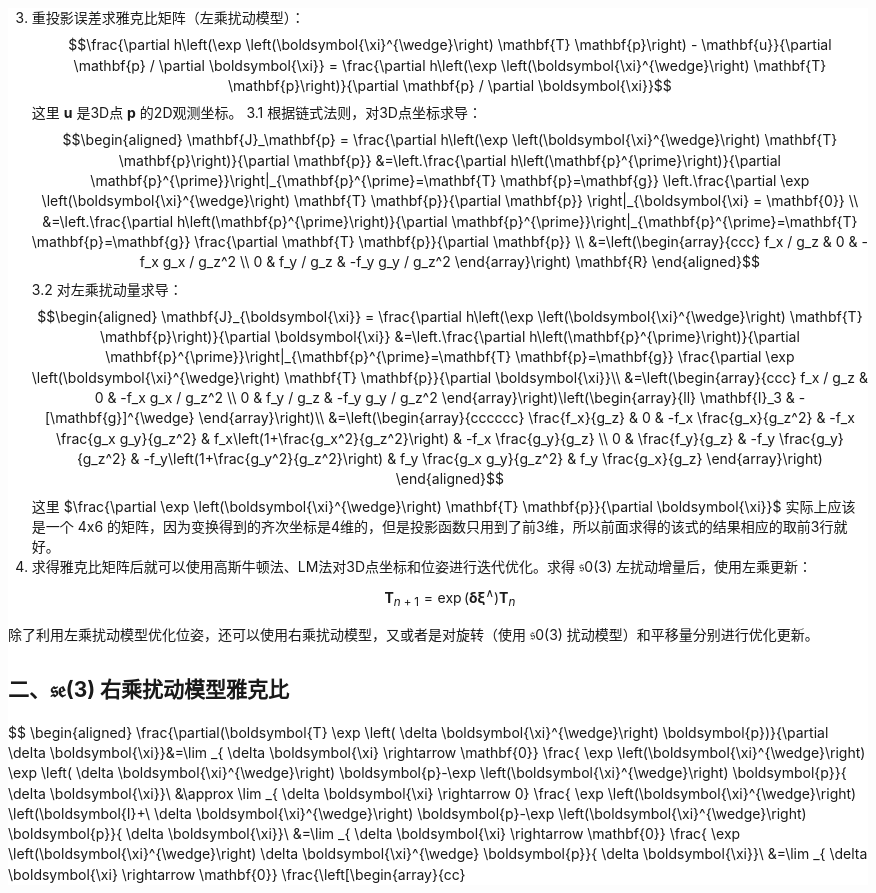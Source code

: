 3. 重投影误差求雅克比矩阵（左乘扰动模型）：
$$\frac{\partial h\left(\exp \left(\boldsymbol{\xi}^{\wedge}\right)  \mathbf{T}  \mathbf{p}\right) - \mathbf{u}}{\partial \mathbf{p} / \partial \boldsymbol{\xi}} = \frac{\partial h\left(\exp \left(\boldsymbol{\xi}^{\wedge}\right)  \mathbf{T} \mathbf{p}\right)}{\partial \mathbf{p} / \partial \boldsymbol{\xi}}$$
这里 $\mathbf{u}$ 是3D点 $\mathbf{p}$ 的2D观测坐标。
3.1 根据链式法则，对3D点坐标求导：
$$\begin{aligned}
\mathbf{J}_\mathbf{p} = \frac{\partial h\left(\exp \left(\boldsymbol{\xi}^{\wedge}\right) \mathbf{T} \mathbf{p}\right)}{\partial \mathbf{p}} &=\left.\frac{\partial h\left(\mathbf{p}^{\prime}\right)}{\partial \mathbf{p}^{\prime}}\right|_{\mathbf{p}^{\prime}=\mathbf{T} \mathbf{p}=\mathbf{g}} \left.\frac{\partial \exp \left(\boldsymbol{\xi}^{\wedge}\right) \mathbf{T} \mathbf{p}}{\partial \mathbf{p}} \right|_{\boldsymbol{\xi} = \mathbf{0}} \\
&=\left.\frac{\partial h\left(\mathbf{p}^{\prime}\right)}{\partial \mathbf{p}^{\prime}}\right|_{\mathbf{p}^{\prime}=\mathbf{T} \mathbf{p}=\mathbf{g}} \frac{\partial \mathbf{T} \mathbf{p}}{\partial \mathbf{p}} \\
&=\left(\begin{array}{ccc}
f_x / g_z & 0 & -f_x g_x / g_z^2 \\
0 & f_y / g_z & -f_y g_y / g_z^2
\end{array}\right) \mathbf{R}
\end{aligned}$$
3.2 对左乘扰动量求导：
$$\begin{aligned}
\mathbf{J}_{\boldsymbol{\xi}} = \frac{\partial h\left(\exp \left(\boldsymbol{\xi}^{\wedge}\right) \mathbf{T} \mathbf{p}\right)}{\partial \boldsymbol{\xi}} &=\left.\frac{\partial h\left(\mathbf{p}^{\prime}\right)}{\partial \mathbf{p}^{\prime}}\right|_{\mathbf{p}^{\prime}=\mathbf{T} \mathbf{p}=\mathbf{g}} \frac{\partial \exp \left(\boldsymbol{\xi}^{\wedge}\right) \mathbf{T} \mathbf{p}}{\partial \boldsymbol{\xi}}\\
&=\left(\begin{array}{ccc}
f_x / g_z & 0 & -f_x g_x / g_z^2 \\
0 & f_y / g_z & -f_y g_y / g_z^2
\end{array}\right)\left(\begin{array}{ll}
\mathbf{I}_3 & -[\mathbf{g}]^{\wedge}
\end{array}\right)\\
&=\left(\begin{array}{cccccc}
\frac{f_x}{g_z} & 0 & -f_x \frac{g_x}{g_z^2} & -f_x \frac{g_x g_y}{g_z^2} & f_x\left(1+\frac{g_x^2}{g_z^2}\right) & -f_x \frac{g_y}{g_z} \\
0 & \frac{f_y}{g_z} & -f_y \frac{g_y}{g_z^2} & -f_y\left(1+\frac{g_y^2}{g_z^2}\right) & f_y \frac{g_x g_y}{g_z^2} & f_y \frac{g_x}{g_z}
\end{array}\right)
\end{aligned}$$
这里 $\frac{\partial \exp \left(\boldsymbol{\xi}^{\wedge}\right) \mathbf{T} \mathbf{p}}{\partial \boldsymbol{\xi}}$ 实际上应该是一个 4x6 的矩阵，因为变换得到的齐次坐标是4维的，但是投影函数只用到了前3维，所以前面求得的该式的结果相应的取前3行就好。
4. 求得雅克比矩阵后就可以使用高斯牛顿法、LM法对3D点坐标和位姿进行迭代优化。求得 $\mathfrak{s 0}(3)$ 左扰动增量后，使用左乘更新：
$$
\mathbf{T}_{n+1} = \exp \left(\boldsymbol{\delta\xi}^{\wedge}\right)\mathbf{T}_{n}
$$

除了利用左乘扰动模型优化位姿，还可以使用右乘扰动模型，又或者是对旋转（使用 $\mathfrak{s 0}(3)$ 扰动模型）和平移量分别进行优化更新。

## 二、$\mathfrak{s e}(3)$ 右乘扰动模型雅克比
$$
\begin{aligned}
\frac{\partial(\boldsymbol{T} \exp \left( \delta \boldsymbol{\xi}^{\wedge}\right) \boldsymbol{p})}{\partial \delta \boldsymbol{\xi}}&=\lim _{ \delta \boldsymbol{\xi} \rightarrow \mathbf{0}} \frac{ \exp \left(\boldsymbol{\xi}^{\wedge}\right) \exp \left( \delta \boldsymbol{\xi}^{\wedge}\right) \boldsymbol{p}-\exp \left(\boldsymbol{\xi}^{\wedge}\right) \boldsymbol{p}}{ \delta \boldsymbol{\xi}}\\
&\approx \lim _{ \delta \boldsymbol{\xi} \rightarrow 0} \frac{ \exp \left(\boldsymbol{\xi}^{\wedge}\right) \left(\boldsymbol{I}+\ \delta \boldsymbol{\xi}^{\wedge}\right) \boldsymbol{p}-\exp \left(\boldsymbol{\xi}^{\wedge}\right) \boldsymbol{p}}{ \delta \boldsymbol{\xi}}\\
&=\lim _{ \delta \boldsymbol{\xi} \rightarrow \mathbf{0}} \frac{  \exp \left(\boldsymbol{\xi}^{\wedge}\right) \delta \boldsymbol{\xi}^{\wedge} \boldsymbol{p}}{ \delta \boldsymbol{\xi}}\\
&=\lim _{ \delta \boldsymbol{\xi} \rightarrow \mathbf{0}} \frac{\left[\begin{array}{cc}